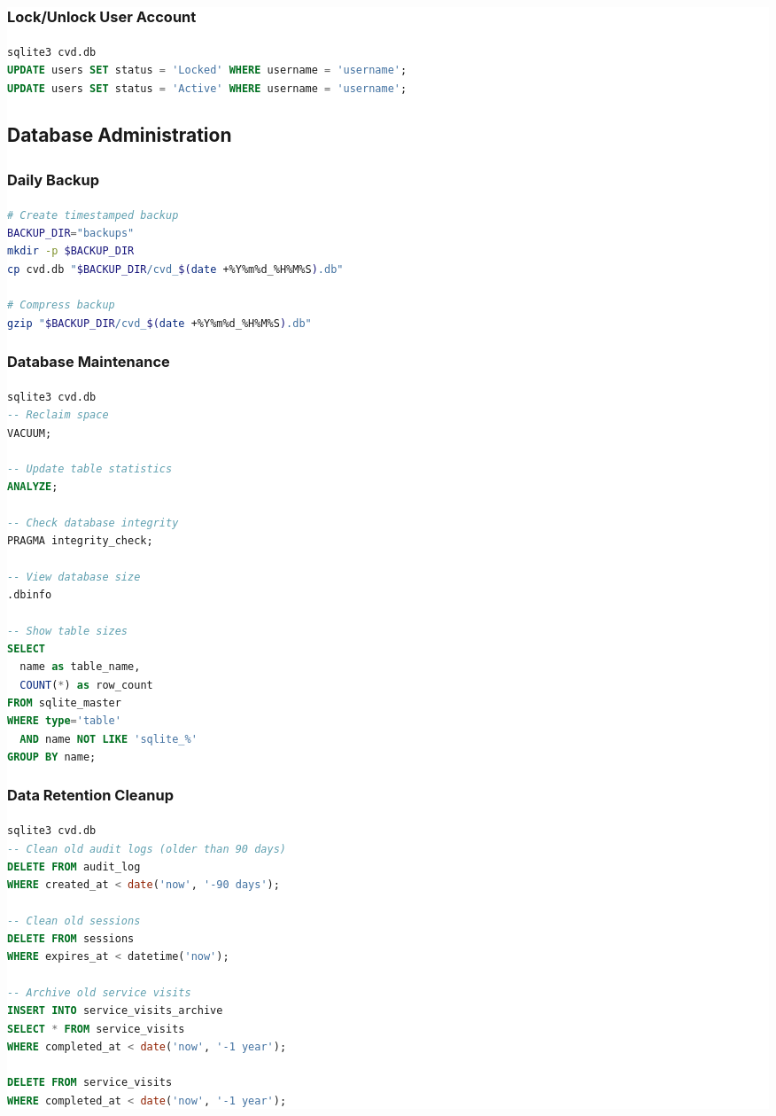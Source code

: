 ### Lock/Unlock User Account
```sql
sqlite3 cvd.db
UPDATE users SET status = 'Locked' WHERE username = 'username';
UPDATE users SET status = 'Active' WHERE username = 'username';
```

## Database Administration

### Daily Backup
```bash
# Create timestamped backup
BACKUP_DIR="backups"
mkdir -p $BACKUP_DIR
cp cvd.db "$BACKUP_DIR/cvd_$(date +%Y%m%d_%H%M%S).db"

# Compress backup
gzip "$BACKUP_DIR/cvd_$(date +%Y%m%d_%H%M%S).db"
```

### Database Maintenance
```sql
sqlite3 cvd.db
-- Reclaim space
VACUUM;

-- Update table statistics
ANALYZE;

-- Check database integrity
PRAGMA integrity_check;

-- View database size
.dbinfo

-- Show table sizes
SELECT 
  name as table_name,
  COUNT(*) as row_count
FROM sqlite_master 
WHERE type='table' 
  AND name NOT LIKE 'sqlite_%'
GROUP BY name;
```

### Data Retention Cleanup
```sql
sqlite3 cvd.db
-- Clean old audit logs (older than 90 days)
DELETE FROM audit_log 
WHERE created_at < date('now', '-90 days');

-- Clean old sessions
DELETE FROM sessions 
WHERE expires_at < datetime('now');

-- Archive old service visits
INSERT INTO service_visits_archive 
SELECT * FROM service_visits 
WHERE completed_at < date('now', '-1 year');

DELETE FROM service_visits 
WHERE completed_at < date('now', '-1 year');
```